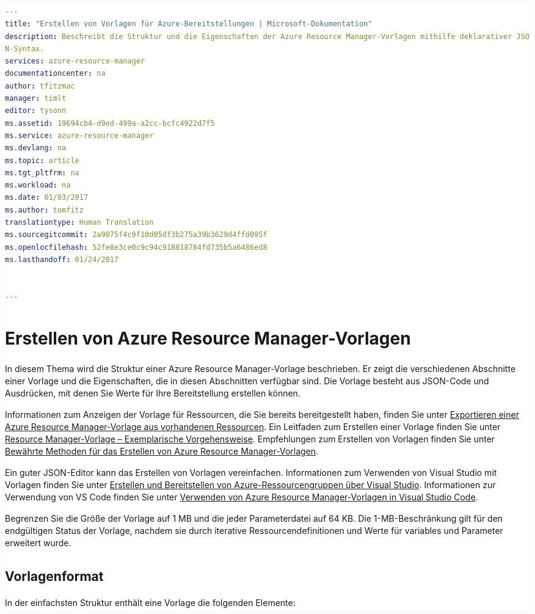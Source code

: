 ```yaml
---
title: "Erstellen von Vorlagen für Azure-Bereitstellungen | Microsoft-Dokumentation"
description: Beschreibt die Struktur und die Eigenschaften der Azure Resource Manager-Vorlagen mithilfe deklarativer JSON-Syntax.
services: azure-resource-manager
documentationcenter: na
author: tfitzmac
manager: timlt
editor: tysonn
ms.assetid: 19694cb4-d9ed-499a-a2cc-bcfc4922d7f5
ms.service: azure-resource-manager
ms.devlang: na
ms.topic: article
ms.tgt_pltfrm: na
ms.workload: na
ms.date: 01/03/2017
ms.author: tomfitz
translationtype: Human Translation
ms.sourcegitcommit: 2a9075f4c9f10d05df3b275a39b3629d4ffd095f
ms.openlocfilehash: 52fe8e3ce0c9c94c918818784fd735b5a6486ed8
ms.lasthandoff: 01/24/2017


---
```

# <a name="authoring-azure-resource-manager-templates"></a>Erstellen von Azure Resource Manager-Vorlagen
In diesem Thema wird die Struktur einer Azure Resource Manager-Vorlage beschrieben. Er zeigt die verschiedenen Abschnitte einer Vorlage und die Eigenschaften, die in diesen Abschnitten verfügbar sind. Die Vorlage besteht aus JSON-Code und Ausdrücken, mit denen Sie Werte für Ihre Bereitstellung erstellen können. 

Informationen zum Anzeigen der Vorlage für Ressourcen, die Sie bereits bereitgestellt haben, finden Sie unter [Exportieren einer Azure Resource Manager-Vorlage aus vorhandenen Ressourcen](resource-manager-export-template.md). Ein Leitfaden zum Erstellen einer Vorlage finden Sie unter [Resource Manager-Vorlage – Exemplarische Vorgehensweise](resource-manager-template-walkthrough.md). Empfehlungen zum Erstellen von Vorlagen finden Sie unter [Bewährte Methoden für das Erstellen von Azure Resource Manager-Vorlagen](resource-manager-template-best-practices.md).

Ein guter JSON-Editor kann das Erstellen von Vorlagen vereinfachen. Informationen zum Verwenden von Visual Studio mit Vorlagen finden Sie unter [Erstellen und Bereitstellen von Azure-Ressourcengruppen über Visual Studio](vs-azure-tools-resource-groups-deployment-projects-create-deploy.md). Informationen zur Verwendung von VS Code finden Sie unter [Verwenden von Azure Resource Manager-Vorlagen in Visual Studio Code](resource-manager-vs-code.md).

Begrenzen Sie die Größe der Vorlage auf 1 MB und die jeder Parameterdatei auf 64 KB. Die 1-MB-Beschränkung gilt für den endgültigen Status der Vorlage, nachdem sie durch iterative Ressourcendefinitionen und Werte für variables und Parameter erweitert wurde. 

## <a name="template-format"></a>Vorlagenformat
In der einfachsten Struktur enthält eine Vorlage die folgenden Elemente:

